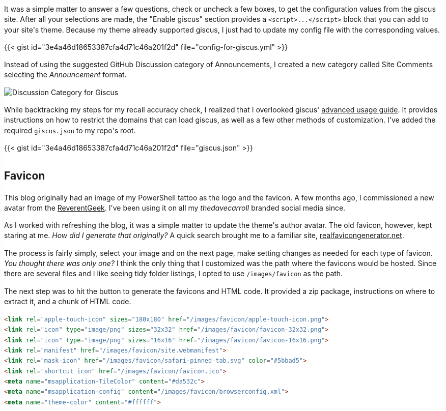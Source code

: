 It was a simple matter to answer a few questions, check or uncheck a few boxes, to get the configuration values from the giscus site.
After all your selections are made, the "Enable giscus" section provides a `<script>...</script>` block that you can add to your site's theme.
Because my theme already supported giscus, I just had to update my config file with the corresponding values.

{{< gist id="3e4a46d18653387cfa4d71c46a201f2d" file="config-for-giscus.yml" >}}

Instead of using the suggested GitHub Discussion category of Announcements, I created a new category called Site Comments selecting the *Announcement* format.

![Discussion Category for Giscus](/images/refresh-blog-tech-stack/discussion-category-for-giscus.png "Discussion Category for Giscus")

While backtracking my steps for my recall accuracy check, I realized that I overlooked giscus' [advanced usage guide][GiscusAdvancedUsage].
It provides instructions on how to restrict the domains that can load giscus, as well as a few other methods of customization.
I've added the required `giscus.json` to my repo's root.

{{< gist id="3e4a46d18653387cfa4d71c46a201f2d" file="giscus.json" >}}

[GiscusAdvancedUsage]: https://github.com/giscus/giscus/blob/main/ADVANCED-USAGE.md

## Favicon

This blog originally had an image of my PowerShell tattoo as the logo and the favicon.
A few months ago, I commissioned a new avatar from the [ReverentGeek][ReverentGeek].
I've been using it on all my *thedavecarroll* branded social media since.

As I worked with refreshing the blog, it was a simple matter to update the theme's author avatar.
The old favicon, however, kept staring at me.
*How did I generate that originally?*
A quick search brought me to a familiar site, [realfavicongenerator.net][RealFaviconGenerator].

The process is fairly simply, select your image and on the next page, make setting changes as needed for each type of favicon.
*You thought there was only one?*
I think the only thing that I customized was the path where the favicons would be hosted.
Since there are several files and I like seeing tidy folder listings, I opted to use `/images/favicon` as the path.

The next step was to hit the button to generate the favicons and HTML code.
It provided a zip package, instructions on where to extract it, and a chunk of HTML code.

```html
<link rel="apple-touch-icon" sizes="180x180" href="/images/favicon/apple-touch-icon.png">
<link rel="icon" type="image/png" sizes="32x32" href="/images/favicon/favicon-32x32.png">
<link rel="icon" type="image/png" sizes="16x16" href="/images/favicon/favicon-16x16.png">
<link rel="manifest" href="/images/favicon/site.webmanifest">
<link rel="mask-icon" href="/images/favicon/safari-pinned-tab.svg" color="#5bbad5">
<link rel="shortcut icon" href="/images/favicon/favicon.ico">
<meta name="msapplication-TileColor" content="#da532c">
<meta name="msapplication-config" content="/images/favicon/browserconfig.xml">
<meta name="theme-color" content="#ffffff">
```


[GitHubSkipWorkflow]: https://docs.github.com/en/actions/managing-workflow-runs/skipping-workflow-runs
[GAWorkflowSyntax]: https://docs.github.com/en/actions/using-workflows/workflow-syntax-for-github-actions
[StackOverflow]: https://stackoverflow.com/questions/63619329/github-action-get-commit-message
[Staticman]: https://staticman.net/
[Heroku]: https://www.heroku.com/
[BadPullRequests]: https://github.com/thedavecarroll/thedavecarroll.com/pulls?q=is%3Apr+is%3Aclosed+author%3Athedavecarroll-bot
[AndrewLock]: https://twitter.com/andrewlocknet
[AndrewLockGiscus]: https://andrewlock.net/considering-replacing-disqus-with-giscus/
[Disqus]: https://disqus.com/
[GiscusApp]: https://giscus.app/
[MinimalMistakes]: https://mmistakes.github.io/minimal-mistakes/docs/configuration/#comments
[GitHubDiscussionsComment]: https://github.com/thedavecarroll/thedavecarroll.com/discussions/10
[ReverentGeek]: https://reverentgeek.com/
[RealFaviconGenerator]: https://realfavicongenerator.net/
[GA4SupportDoc]: https://support.google.com/analytics/answer/9744165
[RenameDraftArticles]: https://github.com/thedavecarroll/thedavecarroll.com/actions/workflows/rename-draft-articles.yml
[BluebirdPS]: https://www.powershellgallery.com/packages/BluebirdPS
[JoshRickard]: https://twitter.com/MSAdministrator
[ReviveSocialMedia]: https://github.com/MSAdministrator/revive-social-media
[RelatedPosts]: https://blog.webjeda.com/jekyll-related-posts/
[Jekyll]: https://jekyllrb.com/
[PowerShellSubreddit]: https://www.reddit.com/r/PowerShell/
[PowerShellOrgForums]: https://forums.powershell.org/
[configure-pages]: https://github.com/marketplace/actions/configure-github-pages
[jekyll-build-pages]: https://github.com/marketplace/actions/build-jekyll-for-github-pages
[upload-pages-artifact]: https://github.com/marketplace/actions/upload-github-pages-artifact
[deploy-pages]: https://github.com/marketplace/actions/deploy-github-pages-site
[jekyll-gh-pages]: https://github.com/actions/starter-workflows/blob/main/pages/jekyll-gh-pages.yml